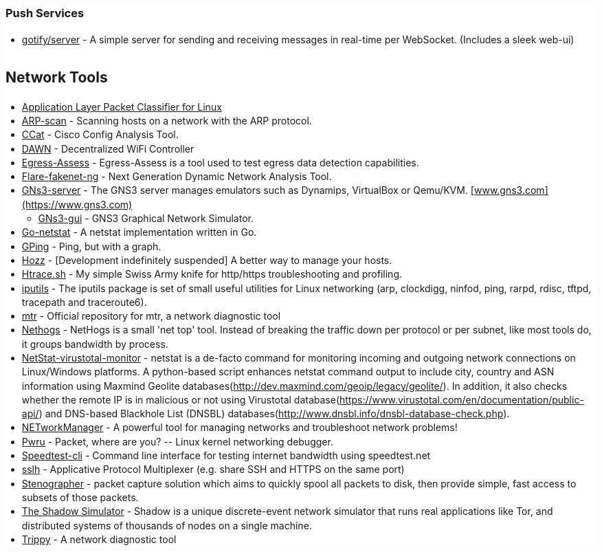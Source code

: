   ### Push Services
  - [gotify/server](https://github.com/gotify/server) - A simple server for sending and receiving messages in real-time per WebSocket. (Includes a sleek web-ui) 

 ## Network Tools
- [Application Layer Packet Classifier for Linux](https://l7-filter.sourceforge.net/)
- [ARP-scan](https://github.com/royhills/arp-scan) - Scanning hosts on a network with the ARP protocol.
- [CCat](https://github.com/frostbits-security/ccat) - Cisco Config Analysis Tool.
- [DAWN](https://github.com/berlin-open-wireless-lab/DAWN) - Decentralized WiFi Controller
- [Egress-Assess](https://github.com/FortyNorthSecurity/Egress-Assess) - Egress-Assess is a tool used to test egress data detection capabilities.
- [Flare-fakenet-ng](https://github.com/fireeye/flare-fakenet-ng) - Next Generation Dynamic Network Analysis Tool.
- [GNs3-server](https://github.com/GNS3/gns3-server) - The GNS3 server manages emulators such as Dynamips, VirtualBox or Qemu/KVM. [www.gns3.com](https://www.gns3.com)
  - [GNs3-gui](https://github.com/GNS3/gns3-gui) - GNS3 Graphical Network Simulator.
- [Go-netstat](https://github.com/cakturk/go-netstat) - A netstat implementation written in Go.
- [GPing](https://github.com/orf/gping) - Ping, but with a graph.
- [Hozz](https://github.com/ppoffice/Hozz/) - [Development indefinitely suspended] A better way to manage your hosts.
- [Htrace.sh](https://github.com/trimstray/htrace.sh) - My simple Swiss Army knife for http/https troubleshooting and profiling.
- [iputils](https://github.com/iputils/iputils) - The iputils package is set of small useful utilities for Linux networking (arp, clockdigg, ninfod, ping, rarpd, rdisc, tftpd, tracepath and traceroute6).
- [mtr](https://github.com/traviscross/mtr) - Official repository for mtr, a network diagnostic tool 
- [Nethogs](https://github.com/raboof/nethogs) - NetHogs is a small 'net top' tool. Instead of breaking the traffic down per protocol or per subnet, like most tools do, it groups bandwidth by process.
- [NetStat-virustotal-monitor](https://github.com/PSJoshi/netstat-virustotal-monitor) - netstat is a de-facto command for monitoring incoming and outgoing network connections on Linux/Windows platforms. A python-based script enhances netstat command output to include city, country and ASN information using Maxmind Geolite databases(http://dev.maxmind.com/geoip/legacy/geolite/). In addition, it also checks whether the remote IP is in malicious or not using Virustotal database(https://www.virustotal.com/en/documentation/public-api/) and DNS-based Blackhole List (DNSBL) databases(http://www.dnsbl.info/dnsbl-database-check.php).
- [NETworkManager](https://github.com/BornToBeRoot/NETworkManager) - A powerful tool for managing networks and troubleshoot network problems!
- [Pwru](https://github.com/cilium/pwru) - Packet, where are you? -- Linux kernel networking debugger.
- [Speedtest-cli](https://github.com/sivel/speedtest-cli) - Command line interface for testing internet bandwidth using speedtest.net
- [sslh](https://github.com/yrutschle/sslh) - Applicative Protocol Multiplexer (e.g. share SSH and HTTPS on the same port) 
- [Stenographer](https://github.com/google/stenographer) - packet capture solution which aims to quickly spool all packets to disk, then provide simple, fast access to subsets of those packets.
- [The Shadow Simulator](https://github.com/shadow/shadow) - Shadow is a unique discrete-event network simulator that runs real applications like Tor, and distributed systems of thousands of nodes on a single machine.
- [Trippy](https://github.com/fujiapple852/trippy) - A network diagnostic tool
